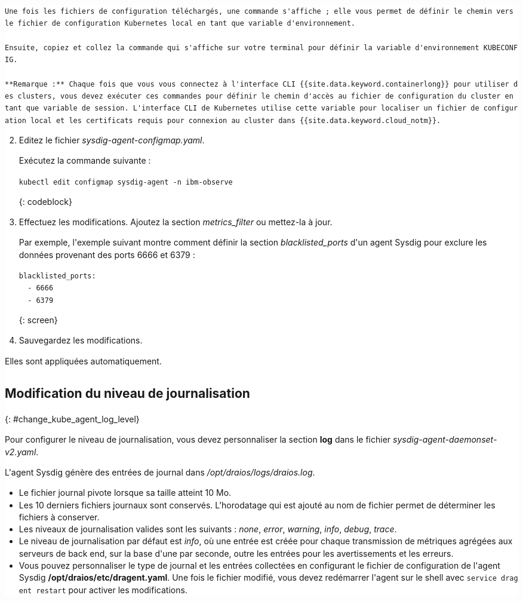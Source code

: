     Une fois les fichiers de configuration téléchargés, une commande s'affiche ; elle vous permet de définir le chemin vers le fichier de configuration Kubernetes local en tant que variable d'environnement.

    Ensuite, copiez et collez la commande qui s'affiche sur votre terminal pour définir la variable d'environnement KUBECONFIG.

    **Remarque :** Chaque fois que vous vous connectez à l'interface CLI {{site.data.keyword.containerlong}} pour utiliser des clusters, vous devez exécuter ces commandes pour définir le chemin d'accès au fichier de configuration du cluster en tant que variable de session. L'interface CLI de Kubernetes utilise cette variable pour localiser un fichier de configuration local et les certificats requis pour connexion au cluster dans {{site.data.keyword.cloud_notm}}.

2. Editez le fichier *sysdig-agent-configmap.yaml*. 

    Exécutez la commande suivante :

    ```
    kubectl edit configmap sysdig-agent -n ibm-observe
    ```
    {: codeblock}

3. Effectuez les modifications. Ajoutez la section *metrics_filter* ou mettez-la à jour.

    Par exemple, l'exemple suivant montre comment définir la section *blacklisted_ports* d'un agent Sysdig pour exclure les données provenant des ports 6666 et 6379 :

    ```
    blacklisted_ports:
      - 6666
      - 6379
    ```
    {: screen}

6. Sauvegardez les modifications. 

Elles sont appliquées automatiquement. 



## Modification du niveau de journalisation
{: #change_kube_agent_log_level}

Pour configurer le niveau de journalisation, vous devez personnaliser la section **log** dans le fichier *sysdig-agent-daemonset-v2.yaml*. 

L'agent Sysdig génère des entrées de journal dans */opt/draios/logs/draios.log*. 
* Le fichier journal pivote lorsque sa taille atteint 10 Mo.
* Les 10 derniers fichiers journaux sont conservés. L'horodatage qui est ajouté au nom de fichier permet de déterminer les fichiers à conserver.
* Les niveaux de journalisation valides sont les suivants : *none*, *error*, *warning*, *info*, *debug*, *trace*.
* Le niveau de journalisation par défaut est *info*, où une entrée est créée pour chaque transmission de métriques agrégées aux serveurs de back end, sur la base d'une par seconde, outre les entrées pour les avertissements et les erreurs.
* Vous pouvez personnaliser le type de journal et les entrées collectées en configurant le fichier de configuration de l'agent Sysdig **/opt/draios/etc/dragent.yaml**. Une fois le fichier modifié, vous devez redémarrer l'agent sur le shell avec `service dragent restart` pour
activer les modifications.
